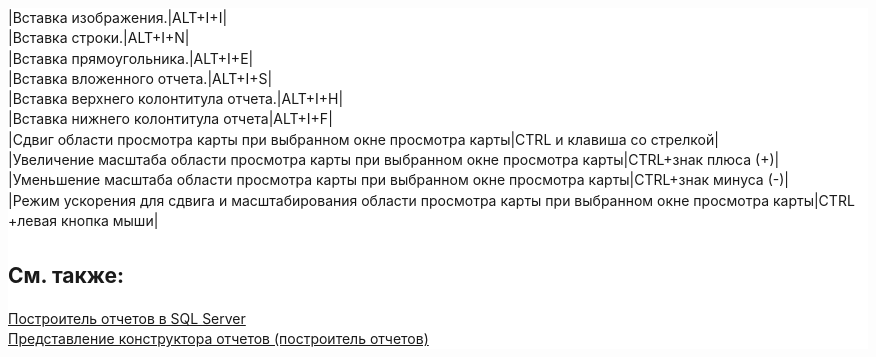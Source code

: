 |Вставка изображения.|ALT+I+I|  
|Вставка строки.|ALT+I+N|  
|Вставка прямоугольника.|ALT+I+E|  
|Вставка вложенного отчета.|ALT+I+S|  
|Вставка верхнего колонтитула отчета.|ALT+I+H|  
|Вставка нижнего колонтитула отчета|ALT+I+F|  
|Сдвиг области просмотра карты при выбранном окне просмотра карты|CTRL и клавиша со стрелкой|  
|Увеличение масштаба области просмотра карты при выбранном окне просмотра карты|CTRL+знак плюса (+)|  
|Уменьшение масштаба области просмотра карты при выбранном окне просмотра карты|CTRL+знак минуса (-)|  
|Режим ускорения для сдвига и масштабирования области просмотра карты при выбранном окне просмотра карты|CTRL +левая кнопка мыши|  
  
## <a name="see-also"></a>См. также:  
 [Построитель отчетов в SQL Server](../../reporting-services/report-builder/report-builder-in-sql-server-2016.md)   
 [Представление конструктора отчетов (построитель отчетов)](../../reporting-services/report-builder/report-design-view-report-builder.md)   

  
